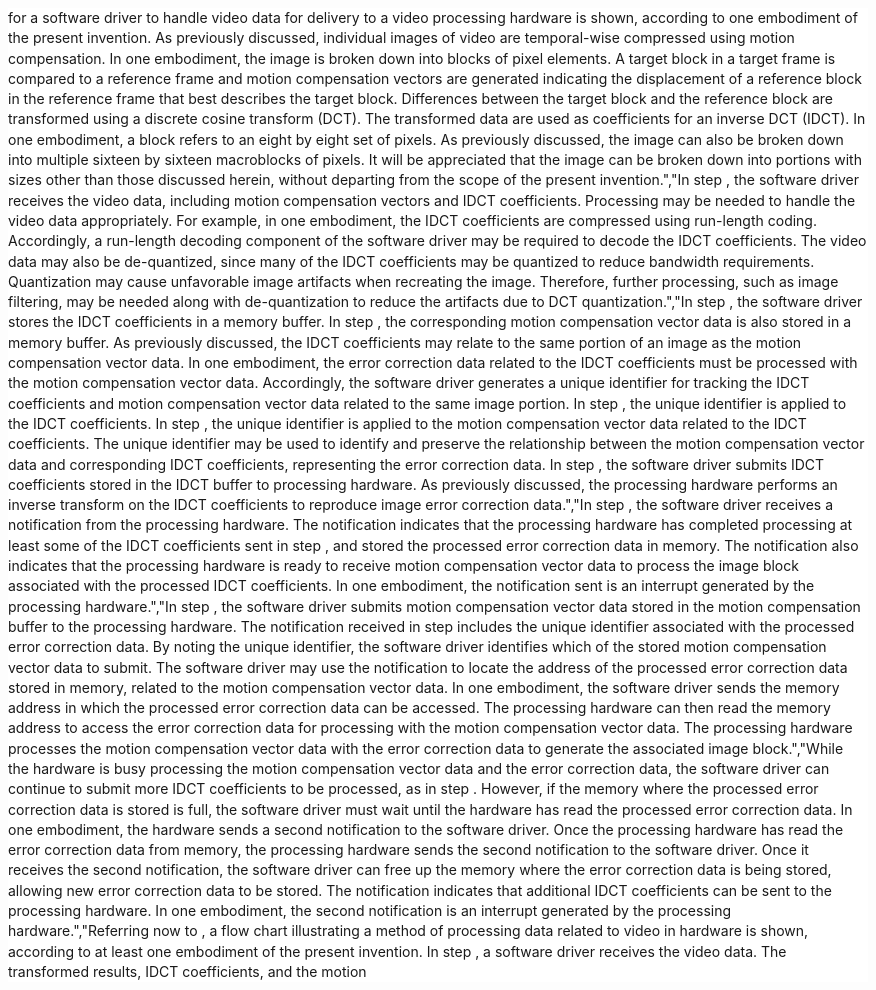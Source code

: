 for a software driver to handle video data for delivery to a video processing hardware is shown, according to one embodiment of the present invention. As previously discussed, individual images of video are temporal-wise compressed using motion compensation. In one embodiment, the image is broken down into blocks of pixel elements. A target block in a target frame is compared to a reference frame and motion compensation vectors are generated indicating the displacement of a reference block in the reference frame that best describes the target block. Differences between the target block and the reference block are transformed using a discrete cosine transform (DCT). The transformed data are used as coefficients for an inverse DCT (IDCT). In one embodiment, a block refers to an eight by eight set of pixels. As previously discussed, the image can also be broken down into multiple sixteen by sixteen macroblocks of pixels. It will be appreciated that the image can be broken down into portions with sizes other than those discussed herein, without departing from the scope of the present invention.","In step , the software driver receives the video data, including motion compensation vectors and IDCT coefficients. Processing may be needed to handle the video data appropriately. For example, in one embodiment, the IDCT coefficients are compressed using run-length coding. Accordingly, a run-length decoding component of the software driver may be required to decode the IDCT coefficients. The video data may also be de-quantized, since many of the IDCT coefficients may be quantized to reduce bandwidth requirements. Quantization may cause unfavorable image artifacts when recreating the image. Therefore, further processing, such as image filtering, may be needed along with de-quantization to reduce the artifacts due to DCT quantization.","In step , the software driver stores the IDCT coefficients in a memory buffer. In step , the corresponding motion compensation vector data is also stored in a memory buffer. As previously discussed, the IDCT coefficients may relate to the same portion of an image as the motion compensation vector data. In one embodiment, the error correction data related to the IDCT coefficients must be processed with the motion compensation vector data. Accordingly, the software driver generates a unique identifier for tracking the IDCT coefficients and motion compensation vector data related to the same image portion. In step , the unique identifier is applied to the IDCT coefficients. In step , the unique identifier is applied to the motion compensation vector data related to the IDCT coefficients. The unique identifier may be used to identify and preserve the relationship between the motion compensation vector data and corresponding IDCT coefficients, representing the error correction data. In step , the software driver submits IDCT coefficients stored in the IDCT buffer to processing hardware. As previously discussed, the processing hardware performs an inverse transform on the IDCT coefficients to reproduce image error correction data.","In step , the software driver receives a notification from the processing hardware. The notification indicates that the processing hardware has completed processing at least some of the IDCT coefficients sent in step , and stored the processed error correction data in memory. The notification also indicates that the processing hardware is ready to receive motion compensation vector data to process the image block associated with the processed IDCT coefficients. In one embodiment, the notification sent is an interrupt generated by the processing hardware.","In step , the software driver submits motion compensation vector data stored in the motion compensation buffer to the processing hardware. The notification received in step  includes the unique identifier associated with the processed error correction data. By noting the unique identifier, the software driver identifies which of the stored motion compensation vector data to submit. The software driver may use the notification to locate the address of the processed error correction data stored in memory, related to the motion compensation vector data. In one embodiment, the software driver sends the memory address in which the processed error correction data can be accessed. The processing hardware can then read the memory address to access the error correction data for processing with the motion compensation vector data. The processing hardware processes the motion compensation vector data with the error correction data to generate the associated image block.","While the hardware is busy processing the motion compensation vector data and the error correction data, the software driver can continue to submit more IDCT coefficients to be processed, as in step . However, if the memory where the processed error correction data is stored is full, the software driver must wait until the hardware has read the processed error correction data. In one embodiment, the hardware sends a second notification to the software driver. Once the processing hardware has read the error correction data from memory, the processing hardware sends the second notification to the software driver. Once it receives the second notification, the software driver can free up the memory where the error correction data is being stored, allowing new error correction data to be stored. The notification indicates that additional IDCT coefficients can be sent to the processing hardware. In one embodiment, the second notification is an interrupt generated by the processing hardware.","Referring now to , a flow chart illustrating a method of processing data related to video in hardware is shown, according to at least one embodiment of the present invention. In step , a software driver receives the video data. The transformed results, IDCT coefficients, and the motion